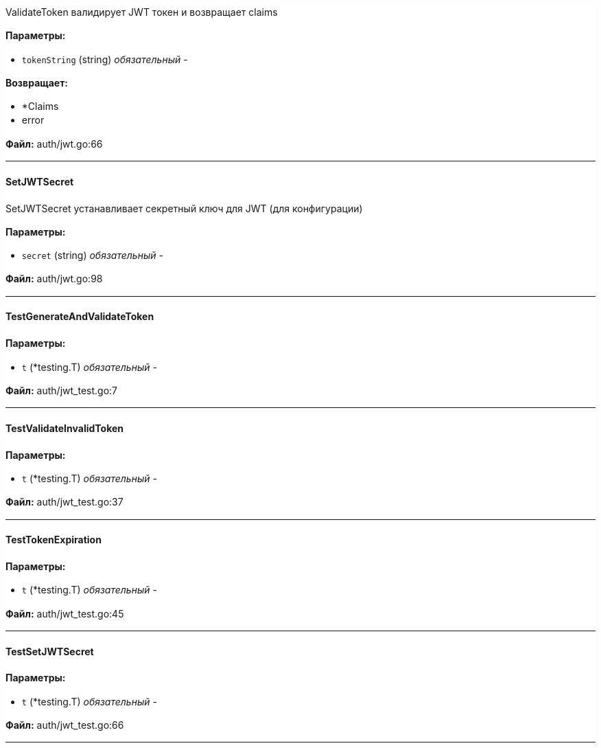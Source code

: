 ValidateToken валидирует JWT токен и возвращает claims

**Параметры:**
- `tokenString` (string) *обязательный* - 

**Возвращает:**
- *Claims
- error

**Файл:** auth/jwt.go:66

---

#### SetJWTSecret

SetJWTSecret устанавливает секретный ключ для JWT (для конфигурации)

**Параметры:**
- `secret` (string) *обязательный* - 

**Файл:** auth/jwt.go:98

---

#### TestGenerateAndValidateToken

**Параметры:**
- `t` (*testing.T) *обязательный* - 

**Файл:** auth/jwt_test.go:7

---

#### TestValidateInvalidToken

**Параметры:**
- `t` (*testing.T) *обязательный* - 

**Файл:** auth/jwt_test.go:37

---

#### TestTokenExpiration

**Параметры:**
- `t` (*testing.T) *обязательный* - 

**Файл:** auth/jwt_test.go:45

---

#### TestSetJWTSecret

**Параметры:**
- `t` (*testing.T) *обязательный* - 

**Файл:** auth/jwt_test.go:66

---
